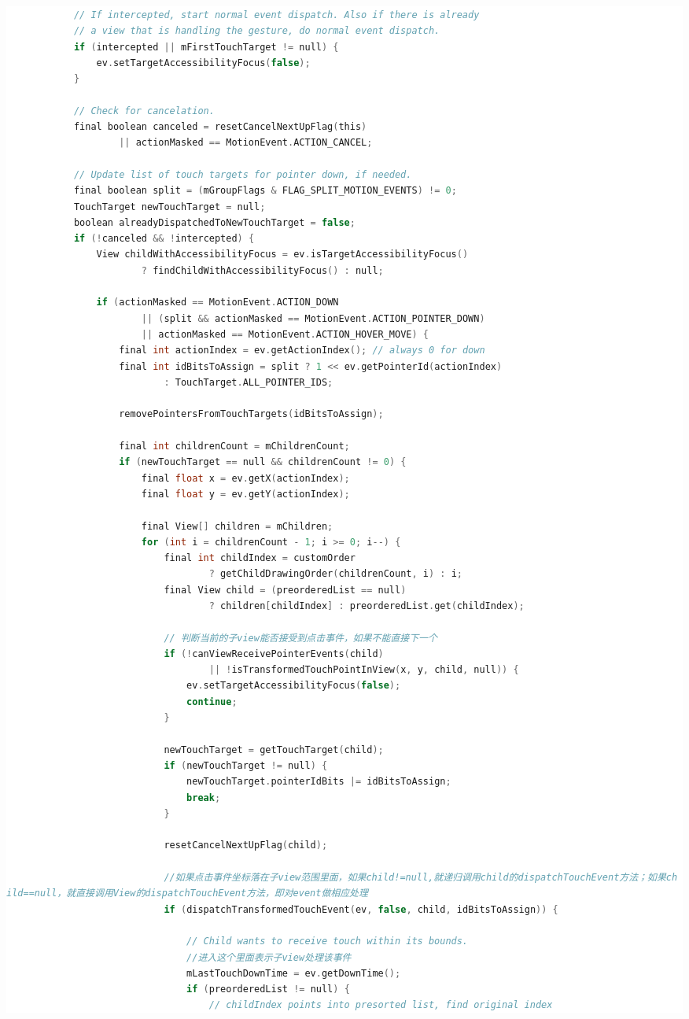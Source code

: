 ```c
            // If intercepted, start normal event dispatch. Also if there is already
            // a view that is handling the gesture, do normal event dispatch.
            if (intercepted || mFirstTouchTarget != null) {
                ev.setTargetAccessibilityFocus(false);
            }

            // Check for cancelation.
            final boolean canceled = resetCancelNextUpFlag(this)
                    || actionMasked == MotionEvent.ACTION_CANCEL;

            // Update list of touch targets for pointer down, if needed.
            final boolean split = (mGroupFlags & FLAG_SPLIT_MOTION_EVENTS) != 0;
            TouchTarget newTouchTarget = null;
            boolean alreadyDispatchedToNewTouchTarget = false;
            if (!canceled && !intercepted) {
                View childWithAccessibilityFocus = ev.isTargetAccessibilityFocus()
                        ? findChildWithAccessibilityFocus() : null;

                if (actionMasked == MotionEvent.ACTION_DOWN
                        || (split && actionMasked == MotionEvent.ACTION_POINTER_DOWN)
                        || actionMasked == MotionEvent.ACTION_HOVER_MOVE) {
                    final int actionIndex = ev.getActionIndex(); // always 0 for down
                    final int idBitsToAssign = split ? 1 << ev.getPointerId(actionIndex)
                            : TouchTarget.ALL_POINTER_IDS;

                    removePointersFromTouchTargets(idBitsToAssign);

                    final int childrenCount = mChildrenCount;
                    if (newTouchTarget == null && childrenCount != 0) {
                        final float x = ev.getX(actionIndex);
                        final float y = ev.getY(actionIndex);

                        final View[] children = mChildren;
                        for (int i = childrenCount - 1; i >= 0; i--) {
                            final int childIndex = customOrder
                                    ? getChildDrawingOrder(childrenCount, i) : i;
                            final View child = (preorderedList == null)
                                    ? children[childIndex] : preorderedList.get(childIndex);

                            // 判断当前的子view能否接受到点击事件，如果不能直接下一个
                            if (!canViewReceivePointerEvents(child)
                                    || !isTransformedTouchPointInView(x, y, child, null)) {
                                ev.setTargetAccessibilityFocus(false);
                                continue;
                            }

                            newTouchTarget = getTouchTarget(child);
                            if (newTouchTarget != null) {
                                newTouchTarget.pointerIdBits |= idBitsToAssign;
                                break;
                            }

                            resetCancelNextUpFlag(child);

                            //如果点击事件坐标落在子view范围里面，如果child!=null,就递归调用child的dispatchTouchEvent方法；如果child==null，就直接调用View的dispatchTouchEvent方法，即对event做相应处理
                            if (dispatchTransformedTouchEvent(ev, false, child, idBitsToAssign)) {

                                // Child wants to receive touch within its bounds.
                                //进入这个里面表示子view处理该事件
                                mLastTouchDownTime = ev.getDownTime();
                                if (preorderedList != null) {
                                    // childIndex points into presorted list, find original index
```